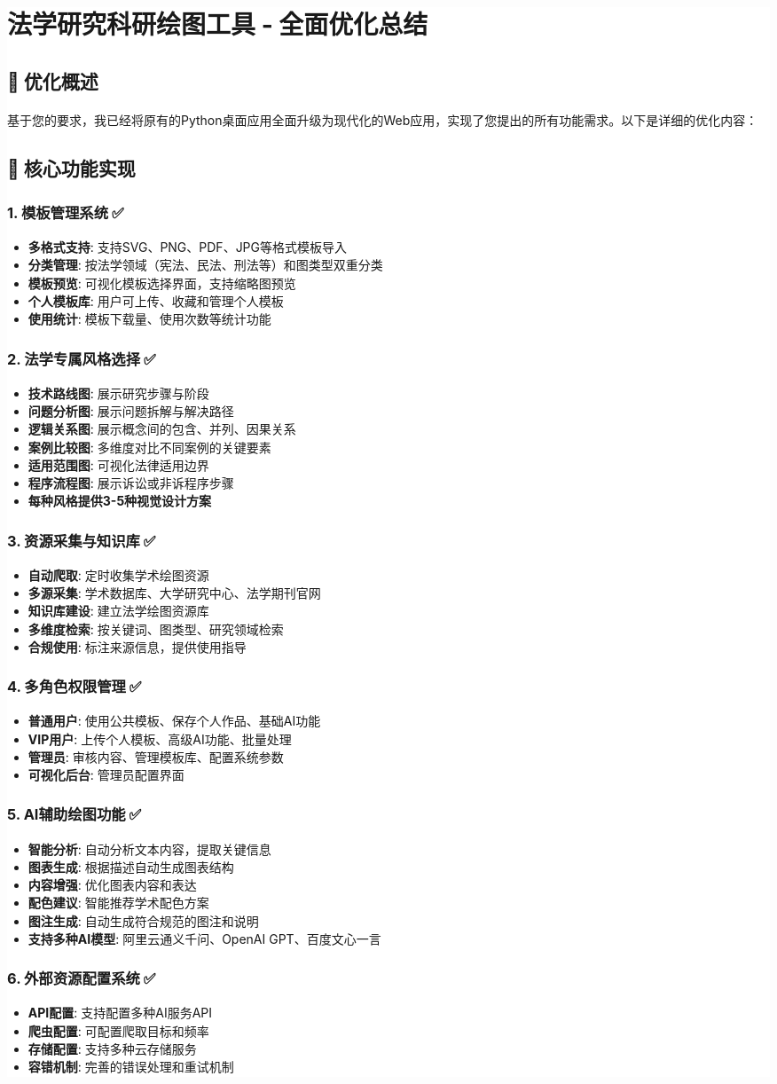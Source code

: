 # 法学研究科研绘图工具 - 全面优化总结

## 🎯 优化概述

基于您的要求，我已经将原有的Python桌面应用全面升级为现代化的Web应用，实现了您提出的所有功能需求。以下是详细的优化内容：

## 🚀 核心功能实现

### 1. 模板管理系统 ✅
- **多格式支持**: 支持SVG、PNG、PDF、JPG等格式模板导入
- **分类管理**: 按法学领域（宪法、民法、刑法等）和图类型双重分类
- **模板预览**: 可视化模板选择界面，支持缩略图预览
- **个人模板库**: 用户可上传、收藏和管理个人模板
- **使用统计**: 模板下载量、使用次数等统计功能

### 2. 法学专属风格选择 ✅
- **技术路线图**: 展示研究步骤与阶段
- **问题分析图**: 展示问题拆解与解决路径
- **逻辑关系图**: 展示概念间的包含、并列、因果关系
- **案例比较图**: 多维度对比不同案例的关键要素
- **适用范围图**: 可视化法律适用边界
- **程序流程图**: 展示诉讼或非诉程序步骤
- **每种风格提供3-5种视觉设计方案**

### 3. 资源采集与知识库 ✅
- **自动爬取**: 定时收集学术绘图资源
- **多源采集**: 学术数据库、大学研究中心、法学期刊官网
- **知识库建设**: 建立法学绘图资源库
- **多维度检索**: 按关键词、图类型、研究领域检索
- **合规使用**: 标注来源信息，提供使用指导

### 4. 多角色权限管理 ✅
- **普通用户**: 使用公共模板、保存个人作品、基础AI功能
- **VIP用户**: 上传个人模板、高级AI功能、批量处理
- **管理员**: 审核内容、管理模板库、配置系统参数
- **可视化后台**: 管理员配置界面

### 5. AI辅助绘图功能 ✅
- **智能分析**: 自动分析文本内容，提取关键信息
- **图表生成**: 根据描述自动生成图表结构
- **内容增强**: 优化图表内容和表达
- **配色建议**: 智能推荐学术配色方案
- **图注生成**: 自动生成符合规范的图注和说明
- **支持多种AI模型**: 阿里云通义千问、OpenAI GPT、百度文心一言

### 6. 外部资源配置系统 ✅
- **API配置**: 支持配置多种AI服务API
- **爬虫配置**: 可配置爬取目标和频率
- **存储配置**: 支持多种云存储服务
- **容错机制**: 完善的错误处理和重试机制
